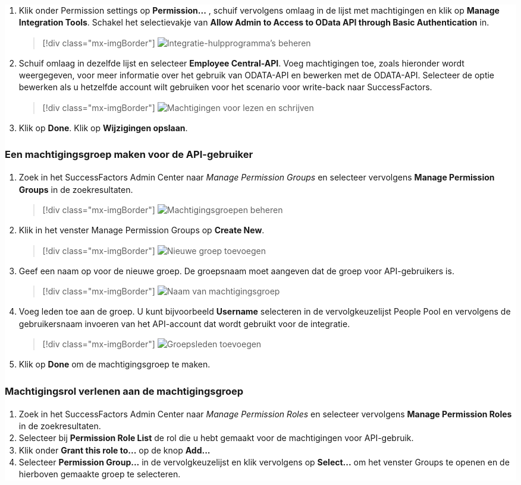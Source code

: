 1. Klik onder Permission settings op **Permission...** , schuif vervolgens omlaag in de lijst met machtigingen en klik op **Manage Integration Tools**. Schakel het selectievakje van **Allow Admin to Access to OData API through Basic Authentication** in.

   > [!div class="mx-imgBorder"]
   > ![Integratie-hulpprogramma’s beheren](./media/sap-successfactors-inbound-provisioning/manage-integration-tools.png)

1. Schuif omlaag in dezelfde lijst en selecteer **Employee Central-API**. Voeg machtigingen toe, zoals hieronder wordt weergegeven, voor meer informatie over het gebruik van ODATA-API en bewerken met de ODATA-API. Selecteer de optie bewerken als u hetzelfde account wilt gebruiken voor het scenario voor write-back naar SuccessFactors. 

   > [!div class="mx-imgBorder"]
   > ![Machtigingen voor lezen en schrijven](./media/sap-successfactors-inbound-provisioning/odata-read-write-perm.png)

1. Klik op **Done**. Klik op **Wijzigingen opslaan**.

### <a name="create-a-permission-group-for-the-api-user"></a>Een machtigingsgroep maken voor de API-gebruiker

1. Zoek in het SuccessFactors Admin Center naar *Manage Permission Groups* en selecteer vervolgens **Manage Permission Groups** in de zoekresultaten.

   > [!div class="mx-imgBorder"]
   > ![Machtigingsgroepen beheren](./media/sap-successfactors-inbound-provisioning/manage-permission-groups.png)

1. Klik in het venster Manage Permission Groups op **Create New**.

   > [!div class="mx-imgBorder"]
   > ![Nieuwe groep toevoegen](./media/sap-successfactors-inbound-provisioning/create-new-group.png)

1. Geef een naam op voor de nieuwe groep. De groepsnaam moet aangeven dat de groep voor API-gebruikers is.

   > [!div class="mx-imgBorder"]
   > ![Naam van machtigingsgroep](./media/sap-successfactors-inbound-provisioning/permission-group-name.png)

1. Voeg leden toe aan de groep. U kunt bijvoorbeeld **Username** selecteren in de vervolgkeuzelijst People Pool en vervolgens de gebruikersnaam invoeren van het API-account dat wordt gebruikt voor de integratie. 

   > [!div class="mx-imgBorder"]
   > ![Groepsleden toevoegen](./media/sap-successfactors-inbound-provisioning/add-group-members.png)

1. Klik op **Done** om de machtigingsgroep te maken.

### <a name="grant-permission-role-to-the-permission-group"></a>Machtigingsrol verlenen aan de machtigingsgroep

1. Zoek in het SuccessFactors Admin Center naar *Manage Permission Roles* en selecteer vervolgens **Manage Permission Roles** in de zoekresultaten.
1. Selecteer bij **Permission Role List** de rol die u hebt gemaakt voor de machtigingen voor API-gebruik.
1. Klik onder **Grant this role to...** op de knop **Add...**
1. Selecteer **Permission Group...** in de vervolgkeuzelijst en klik vervolgens op **Select...** om het venster Groups te openen en de hierboven gemaakte groep te selecteren. 
